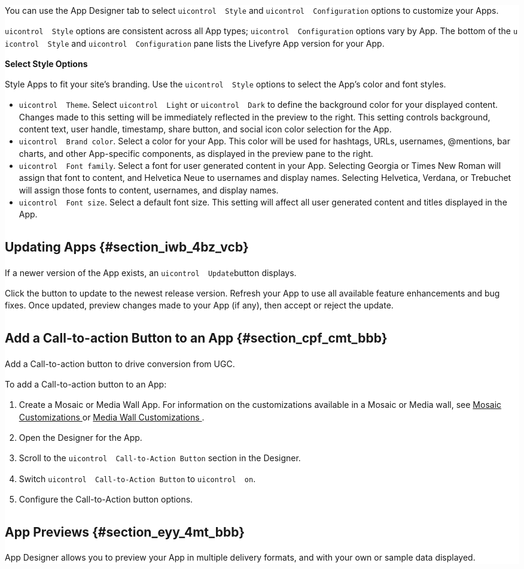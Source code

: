 You can use the App Designer tab to select `uicontrol  Style` and `uicontrol  Configuration` options to customize your Apps.

`uicontrol  Style` options are consistent across all App types; `uicontrol  Configuration` options vary by App. The bottom of the `uicontrol  Style` and `uicontrol  Configuration` pane lists the Livefyre App version for your App.

**Select Style Options**

Style Apps to fit your site’s branding. Use the `uicontrol  Style` options to select the App’s color and font styles.

* `uicontrol  Theme`. Select `uicontrol  Light` or `uicontrol  Dark` to define the background color for your displayed content. Changes made to this setting will be immediately reflected in the preview to the right. This setting controls background, content text, user handle, timestamp, share button, and social icon color selection for the App.
* `uicontrol  Brand color`. Select a color for your App. This color will be used for hashtags, URLs, usernames, @mentions, bar charts, and other App-specific components, as displayed in the preview pane to the right.
* `uicontrol  Font family`. Select a font for user generated content in your App. Selecting Georgia or Times New Roman will assign that font to content, and Helvetica Neue to usernames and display names. Selecting Helvetica, Verdana, or Trebuchet will assign those fonts to content, usernames, and display names.
* `uicontrol  Font size`. Select a default font size. This setting will affect all user generated content and titles displayed in the App.
## Updating Apps {#section_iwb_4bz_vcb}

If a newer version of the App exists, an `uicontrol  Update`button displays.

Click the button to update to the newest release version. Refresh your App to use all available feature enhancements and bug fixes. Once updated, preview changes made to your App (if any), then accept or reject the update.

## Add a Call-to-action Button to an App {#section_cpf_cmt_bbb}

Add a Call-to-action button to drive conversion from UGC.

To add a Call-to-action button to an App:

1. Create a Mosaic or Media Wall App.
   For information on the customizations available in a Mosaic or Media wall, see [ Mosaic Customizations ](r_mosaic_customizations.md#r_mosaic_customizations) or [ Media Wall Customizations ](r_media_wall_customizations.md#r_media_wall_customizations).
   
   
1. Open the Designer for the App.
1. Scroll to the `uicontrol  Call-to-Action Button` section in the Designer.
1. Switch `uicontrol  Call-to-Action Button` to `uicontrol  on`.
1. Configure the Call-to-Action button options.
## App Previews {#section_eyy_4mt_bbb}

App Designer allows you to preview your App in multiple delivery formats, and with your own or sample data displayed.
